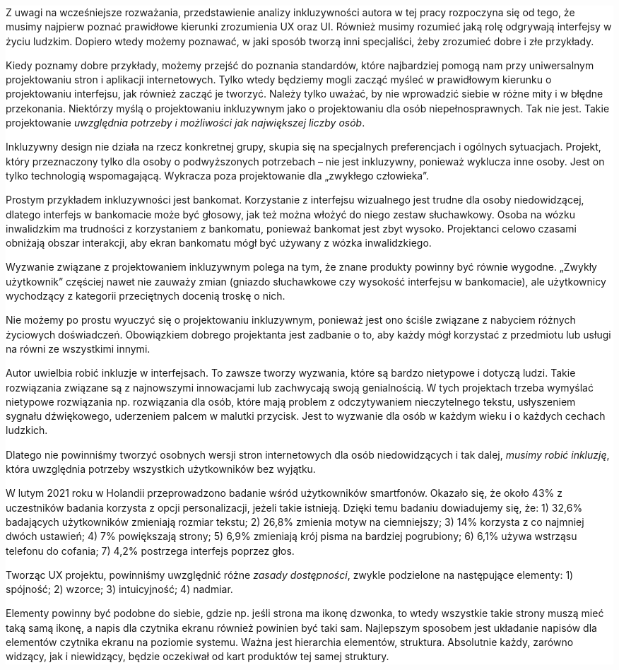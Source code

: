 Z uwagi na wcześniejsze rozważania, przedstawienie analizy inkluzywności autora w tej pracy rozpoczyna się od tego, że musimy najpierw poznać prawidłowe kierunki zrozumienia UX oraz UI. Również musimy rozumieć jaką rolę odgrywają interfejsy w życiu ludzkim. Dopiero wtedy możemy poznawać, w jaki sposób tworzą inni specjaliści, żeby zrozumieć dobre i złe przykłady.

Kiedy poznamy dobre przykłady, możemy przejść do poznania standardów, które najbardziej pomogą nam przy uniwersalnym projektowaniu stron i aplikacji internetowych. Tylko wtedy będziemy mogli zacząć myśleć w prawidłowym kierunku o projektowaniu interfejsu, jak również zacząć je tworzyć. Należy tylko uważać, by nie wprowadzić siebie w różne mity i w błędne przekonania. Niektórzy myślą o projektowaniu inkluzywnym jako o projektowaniu dla osób niepełnosprawnych. Tak nie jest. Takie projektowanie _uwzględnia potrzeby i możliwości jak największej liczby osób_.

Inkluzywny design nie działa na rzecz konkretnej grupy, skupia się na specjalnych preferencjach i ogólnych sytuacjach. Projekt, który przeznaczony tylko dla osoby o podwyższonych potrzebach – nie jest inkluzywny, ponieważ wyklucza inne osoby. Jest on tylko technologią wspomagającą. Wykracza poza projektowanie dla „zwykłego człowieka”.

Prostym przykładem inkluzywności jest bankomat. Korzystanie z interfejsu wizualnego jest trudne dla osoby niedowidzącej, dlatego interfejs w bankomacie może być głosowy, jak też można włożyć do niego zestaw słuchawkowy. Osoba na wózku inwalidzkim ma trudności z korzystaniem z bankomatu, ponieważ bankomat jest zbyt wysoko. Projektanci celowo czasami obniżają obszar interakcji, aby ekran bankomatu mógł być używany z wózka inwalidzkiego.

Wyzwanie związane z projektowaniem inkluzywnym polega na tym, że znane produkty powinny być równie wygodne. „Zwykły użytkownik” częściej nawet nie zauważy zmian (gniazdo słuchawkowe czy wysokość interfejsu w bankomacie), ale użytkownicy wychodzący z kategorii przeciętnych docenią troskę o nich.

Nie możemy po prostu wyuczyć się o projektowaniu inkluzywnym, ponieważ jest ono ściśle związane z nabyciem różnych życiowych doświadczeń. Obowiązkiem dobrego projektanta jest zadbanie o to, aby każdy mógł korzystać z przedmiotu lub usługi na równi ze wszystkimi innymi.

Autor uwielbia robić inkluzje w interfejsach. To zawsze tworzy wyzwania, które są bardzo nietypowe i dotyczą ludzi. Takie rozwiązania związane są z najnowszymi innowacjami lub zachwycają swoją genialnością. W tych projektach trzeba wymyślać nietypowe rozwiązania np. rozwiązania dla osób, które mają problem z odczytywaniem nieczytelnego tekstu, usłyszeniem sygnału dźwiękowego, uderzeniem palcem w malutki przycisk. Jest to wyzwanie dla osób w każdym wieku i o każdych cechach ludzkich.

Dlatego nie powinniśmy tworzyć osobnych wersji stron internetowych dla osób niedowidzących i tak dalej, _musimy robić inkluzję_, która uwzględnia potrzeby wszystkich użytkowników bez wyjątku.

W lutym 2021 roku w Holandii przeprowadzono badanie wśród użytkowników smartfonów. Okazało się, że około 43% z uczestników badania korzysta z opcji personalizacji, jeżeli takie istnieją. Dzięki temu badaniu dowiadujemy się, że: 1) 32,6% badających użytkowników zmieniają rozmiar tekstu; 2) 26,8% zmienia motyw na ciemniejszy; 3) 14% korzysta z co najmniej dwóch ustawień; 4) 7% powiększają strony; 5) 6,9% zmieniają krój pisma na bardziej pogrubiony; 6) 6,1% używa wstrząsu telefonu do cofania; 7) 4,2% postrzega interfejs poprzez głos.

Tworząc UX projektu, powinniśmy uwzględnić różne _zasady dostępności_, zwykle podzielone na następujące elementy: 1) spójność; 2) wzorce; 3) intuicyjność; 4) nadmiar.

Elementy powinny być podobne do siebie, gdzie np. jeśli strona ma ikonę dzwonka, to wtedy wszystkie takie strony muszą mieć taką samą ikonę, a napis dla czytnika ekranu również powinien być taki sam. Najlepszym sposobem jest układanie napisów dla elementów czytnika ekranu na poziomie systemu. Ważna jest hierarchia elementów, struktura. Absolutnie każdy, zarówno widzący, jak i niewidzący, będzie oczekiwał od kart produktów tej samej struktury.
